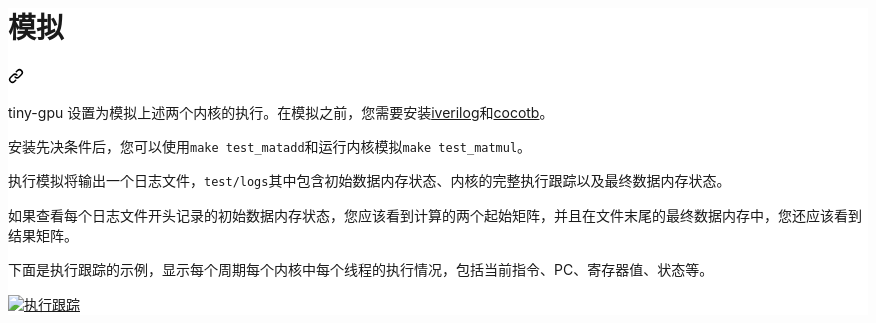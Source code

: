 <div class="markdown-heading" dir="auto"><h1 tabindex="-1" class="heading-element" dir="auto"><font style="vertical-align: inherit;"><font style="vertical-align: inherit;">模拟</font></font></h1><a id="user-content-simulation" class="anchor" aria-label="永久链接：模拟" href="#simulation"><svg class="octicon octicon-link" viewBox="0 0 16 16" version="1.1" width="16" height="16" aria-hidden="true"><path d="m7.775 3.275 1.25-1.25a3.5 3.5 0 1 1 4.95 4.95l-2.5 2.5a3.5 3.5 0 0 1-4.95 0 .751.751 0 0 1 .018-1.042.751.751 0 0 1 1.042-.018 1.998 1.998 0 0 0 2.83 0l2.5-2.5a2.002 2.002 0 0 0-2.83-2.83l-1.25 1.25a.751.751 0 0 1-1.042-.018.751.751 0 0 1-.018-1.042Zm-4.69 9.64a1.998 1.998 0 0 0 2.83 0l1.25-1.25a.751.751 0 0 1 1.042.018.751.751 0 0 1 .018 1.042l-1.25 1.25a3.5 3.5 0 1 1-4.95-4.95l2.5-2.5a3.5 3.5 0 0 1 4.95 0 .751.751 0 0 1-.018 1.042.751.751 0 0 1-1.042.018 1.998 1.998 0 0 0-2.83 0l-2.5 2.5a1.998 1.998 0 0 0 0 2.83Z"></path></svg></a></div>
<p dir="auto"><font style="vertical-align: inherit;"><font style="vertical-align: inherit;">tiny-gpu 设置为模拟上述两个内核的执行。在模拟之前，您需要安装</font></font><a href="https://steveicarus.github.io/iverilog/usage/installation.html" rel="nofollow"><font style="vertical-align: inherit;"><font style="vertical-align: inherit;">iverilog</font></font></a><font style="vertical-align: inherit;"><font style="vertical-align: inherit;">和</font></font><a href="https://docs.cocotb.org/en/stable/install.html" rel="nofollow"><font style="vertical-align: inherit;"><font style="vertical-align: inherit;">cocotb</font></font></a><font style="vertical-align: inherit;"><font style="vertical-align: inherit;">。</font></font></p>
<p dir="auto"><font style="vertical-align: inherit;"><font style="vertical-align: inherit;">安装先决条件后，您可以使用</font></font><code>make test_matadd</code><font style="vertical-align: inherit;"><font style="vertical-align: inherit;">和运行内核模拟</font></font><code>make test_matmul</code><font style="vertical-align: inherit;"><font style="vertical-align: inherit;">。</font></font></p>
<p dir="auto"><font style="vertical-align: inherit;"><font style="vertical-align: inherit;">执行模拟将输出一个日志文件，</font></font><code>test/logs</code><font style="vertical-align: inherit;"><font style="vertical-align: inherit;">其中包含初始数据内存状态、内核的完整执行跟踪以及最终数据内存状态。</font></font></p>
<p dir="auto"><font style="vertical-align: inherit;"><font style="vertical-align: inherit;">如果查看每个日志文件开头记录的初始数据内存状态，您应该看到计算的两个起始矩阵，并且在文件末尾的最终数据内存中，您还应该看到结果矩阵。</font></font></p>
<p dir="auto"><font style="vertical-align: inherit;"><font style="vertical-align: inherit;">下面是执行跟踪的示例，显示每个周期每个内核中每个线程的执行情况，包括当前指令、PC、寄存器值、状态等。</font></font></p>
<p dir="auto"><a target="_blank" rel="noopener noreferrer" href="/adam-maj/tiny-gpu/blob/master/docs/images/trace.png"><img src="/adam-maj/tiny-gpu/raw/master/docs/images/trace.png" alt="执行跟踪" style="max-width: 100%;"></a></p>
